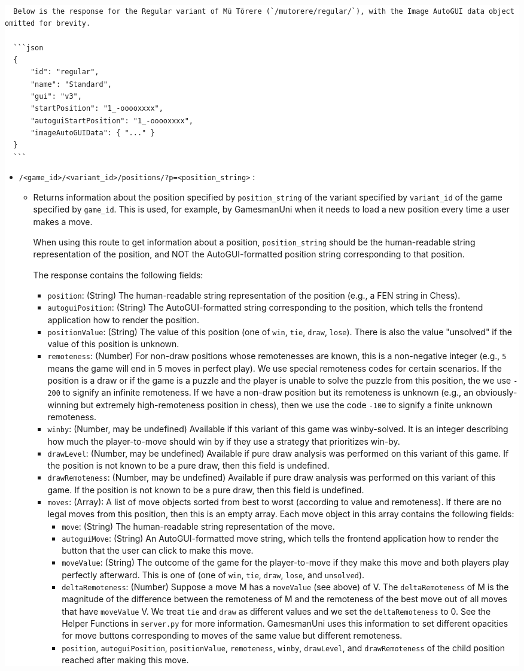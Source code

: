       Below is the response for the Regular variant of Mū Tōrere (`/mutorere/regular/`), with the Image AutoGUI data object omitted for brevity.

      ```json
      {
          "id": "regular",
          "name": "Standard",
          "gui": "v3",
          "startPosition": "1_-ooooxxxx",
          "autoguiStartPosition": "1_-ooooxxxx",
          "imageAutoGUIData": { "..." }
      }
      ```

- `/<game_id>/<variant_id>/positions/?p=<position_string>` : 

    - Returns information about the position specified by `position_string` of the variant specified by `variant_id` of the game specified by `game_id`. This is used, for example, by GamesmanUni when it needs to load a new position every time a user makes a move.
    
      When using this route to get information about a position, `position_string` should be the human-readable string representation of the position, and NOT the AutoGUI-formatted position string corresponding to that position.
      
      The response contains the following fields:
      - `position`: (String) The human-readable string representation of the position (e.g., a FEN string in Chess).
      - `autoguiPosition`: (String) The AutoGUI-formatted string corresponding to the position, which tells the frontend application how to render the position.
      - `positionValue`: (String) The value of this position (one of `win`, `tie`, `draw`, `lose`). There is also the value "unsolved" if the value of this position is unknown.
      - `remoteness`: (Number) For non-draw positions whose remotenesses are known, this is a non-negative integer (e.g., `5` means the game will end in 5 moves in perfect play). We use special remoteness codes for certain scenarios. If the position is a draw or if the game is a puzzle and the player is unable to solve the puzzle from this position, the we use `-200` to signify an infinite remoteness. If we have a non-draw position but its remoteness is unknown (e.g., an obviously-winning but extremely high-remoteness position in chess), then we use the code `-100` to signify a finite unknown remoteness.
      - `winby`: (Number, may be undefined) Available if this variant of this game was winby-solved. It is an integer describing how much the player-to-move should win by if they use a strategy that prioritizes win-by.
      - `drawLevel`: (Number, may be undefined) Available if pure draw analysis was performed on this variant of this game. If the position is not known to be a pure draw, then this field is undefined.
      - `drawRemoteness`: (Number, may be undefined) Available if pure draw analysis was performed on this variant of this game. If the position is not known to be a pure draw, then this field is undefined.
      - `moves`: (Array): A list of move objects sorted from best to worst (according to value and remoteness). If there are no legal moves from this position, then this is an empty array. Each move object in this array contains the following fields:
        - `move`: (String) The human-readable string representation of the move.
        - `autoguiMove`: (String) An AutoGUI-formatted move string, which tells the frontend application how to render the button that the user can click to make this move.
        - `moveValue`: (String) The outcome of the game for the player-to-move if they make this move and both players play perfectly afterward. This is one of (one of `win`, `tie`, `draw`, `lose`, and `unsolved`).
        - `deltaRemoteness`: (Number) Suppose a move M has a `moveValue` (see above) of V. The `deltaRemoteness` of M is the magnitude of the difference between the remoteness of M and the remoteness of the best move out of all moves that have `moveValue` V. We treat `tie` and `draw` as different values and we set the `deltaRemoteness` to 0. See the Helper Functions in `server.py` for more information. GamesmanUni uses this information to set different opacities for move buttons corresponding to moves of the same value but different remoteness.
        - `position`, `autoguiPosition`, `positionValue`, `remoteness`, `winby`, `drawLevel`, and `drawRemoteness` of the child position reached after making this move.
